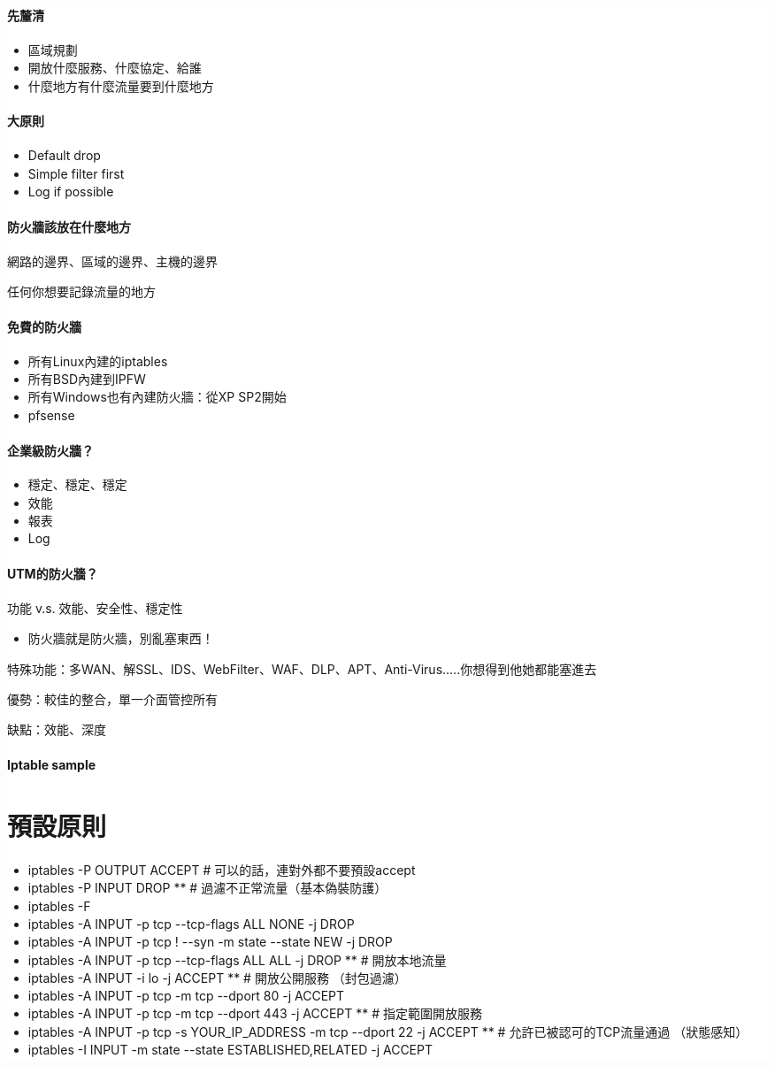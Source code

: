 #### 先釐清

*   區域規劃
*   開放什麼服務、什麼協定、給誰
*   什麼地方有什麼流量要到什麼地方

#### 大原則

*   Default drop
*   Simple filter first
*   Log if possible

#### 防火牆該放在什麼地方

網路的邊界、區域的邊界、主機的邊界

任何你想要記錄流量的地方

#### 免費的防火牆

*   所有Linux內建的iptables
*   所有BSD內建到IPFW
*   所有Windows也有內建防火牆：從XP SP2開始
*   pfsense 

#### 企業級防火牆？

*   穩定、穩定、穩定
*   效能
*   報表
*   Log

#### UTM的防火牆？

功能 v.s. 效能、安全性、穩定性

*   防火牆就是防火牆，別亂塞東西！

特殊功能：多WAN、解SSL、IDS、WebFilter、WAF、DLP、APT、Anti-Virus.....你想得到他她都能塞進去

優勢：較佳的整合，單一介面管控所有

缺點：效能、深度

#### Iptable sample

# 預設原則

*   iptables -P OUTPUT ACCEPT      # 可以的話，連對外都不要預設accept
*   iptables -P INPUT DROP
    **   # 過濾不正常流量（基本偽裝防護）
*   iptables -F
*   iptables -A INPUT -p tcp --tcp-flags ALL NONE -j DROP
*   iptables -A INPUT -p tcp ! --syn -m state --state NEW -j DROP
*   iptables -A INPUT -p tcp --tcp-flags ALL ALL -j DROP
    **   # 開放本地流量
*   iptables -A INPUT -i lo -j ACCEPT
    **   # 開放公開服務 （封包過濾）
*   iptables -A INPUT -p tcp -m tcp --dport 80 -j ACCEPT
*   iptables -A INPUT -p tcp -m tcp --dport 443 -j ACCEPT
    **   # 指定範圍開放服務
*   iptables -A INPUT -p tcp -s YOUR_IP_ADDRESS -m tcp --dport 22 -j ACCEPT
    **   # 允許已被認可的TCP流量通過 （狀態感知）
*   iptables -I INPUT -m state --state ESTABLISHED,RELATED -j ACCEPT
